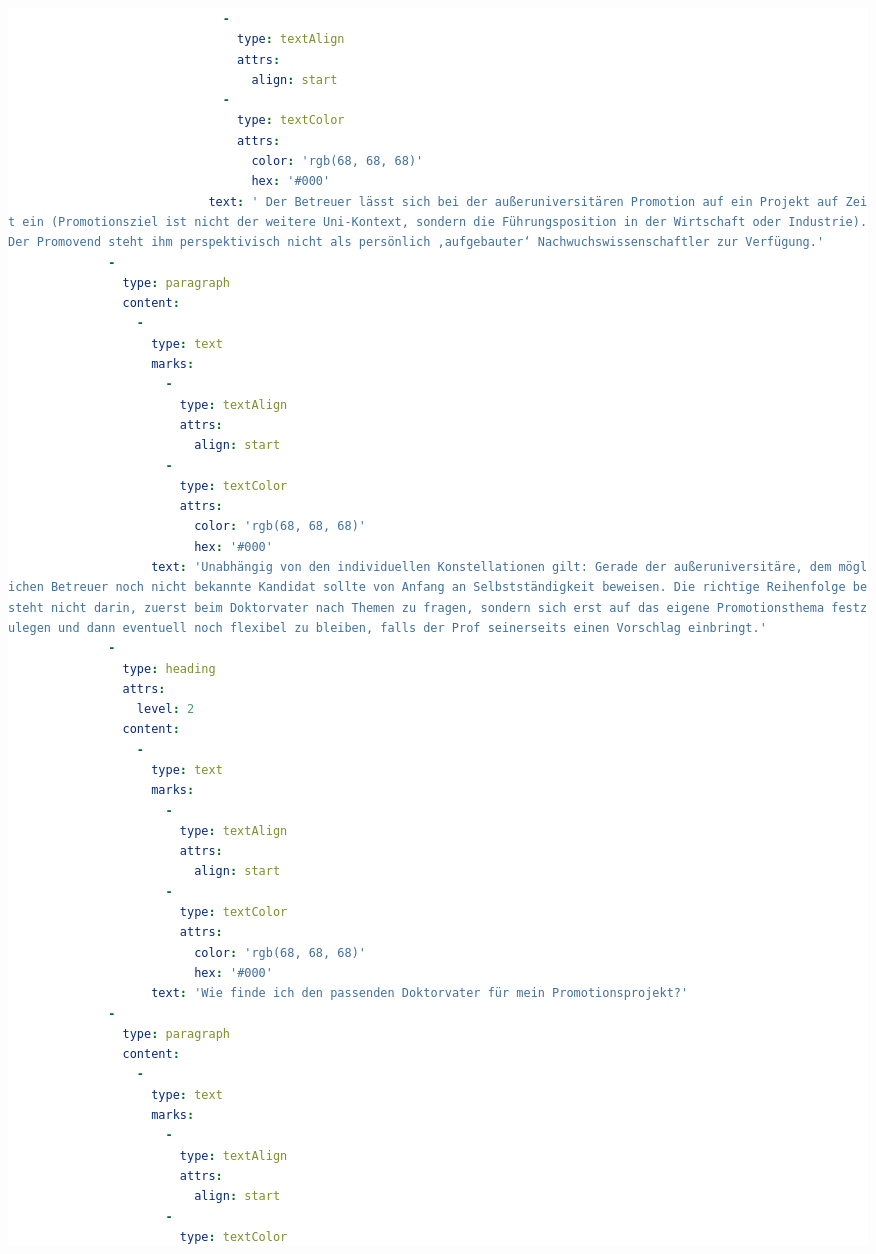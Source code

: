 ```yaml
                              -
                                type: textAlign
                                attrs:
                                  align: start
                              -
                                type: textColor
                                attrs:
                                  color: 'rgb(68, 68, 68)'
                                  hex: '#000'
                            text: ' Der Betreuer lässt sich bei der außeruniversitären Promotion auf ein Projekt auf Zeit ein (Promotionsziel ist nicht der weitere Uni-Kontext, sondern die Führungsposition in der Wirtschaft oder Industrie). Der Promovend steht ihm perspektivisch nicht als persönlich ‚aufgebauter‘ Nachwuchswissenschaftler zur Verfügung.'
              -
                type: paragraph
                content:
                  -
                    type: text
                    marks:
                      -
                        type: textAlign
                        attrs:
                          align: start
                      -
                        type: textColor
                        attrs:
                          color: 'rgb(68, 68, 68)'
                          hex: '#000'
                    text: 'Unabhängig von den individuellen Konstellationen gilt: Gerade der außeruniversitäre, dem möglichen Betreuer noch nicht bekannte Kandidat sollte von Anfang an Selbstständigkeit beweisen. Die richtige Reihenfolge besteht nicht darin, zuerst beim Doktorvater nach Themen zu fragen, sondern sich erst auf das eigene Promotionsthema festzulegen und dann eventuell noch flexibel zu bleiben, falls der Prof seinerseits einen Vorschlag einbringt.'
              -
                type: heading
                attrs:
                  level: 2
                content:
                  -
                    type: text
                    marks:
                      -
                        type: textAlign
                        attrs:
                          align: start
                      -
                        type: textColor
                        attrs:
                          color: 'rgb(68, 68, 68)'
                          hex: '#000'
                    text: 'Wie finde ich den passenden Doktorvater für mein Promotionsprojekt?'
              -
                type: paragraph
                content:
                  -
                    type: text
                    marks:
                      -
                        type: textAlign
                        attrs:
                          align: start
                      -
                        type: textColor
```